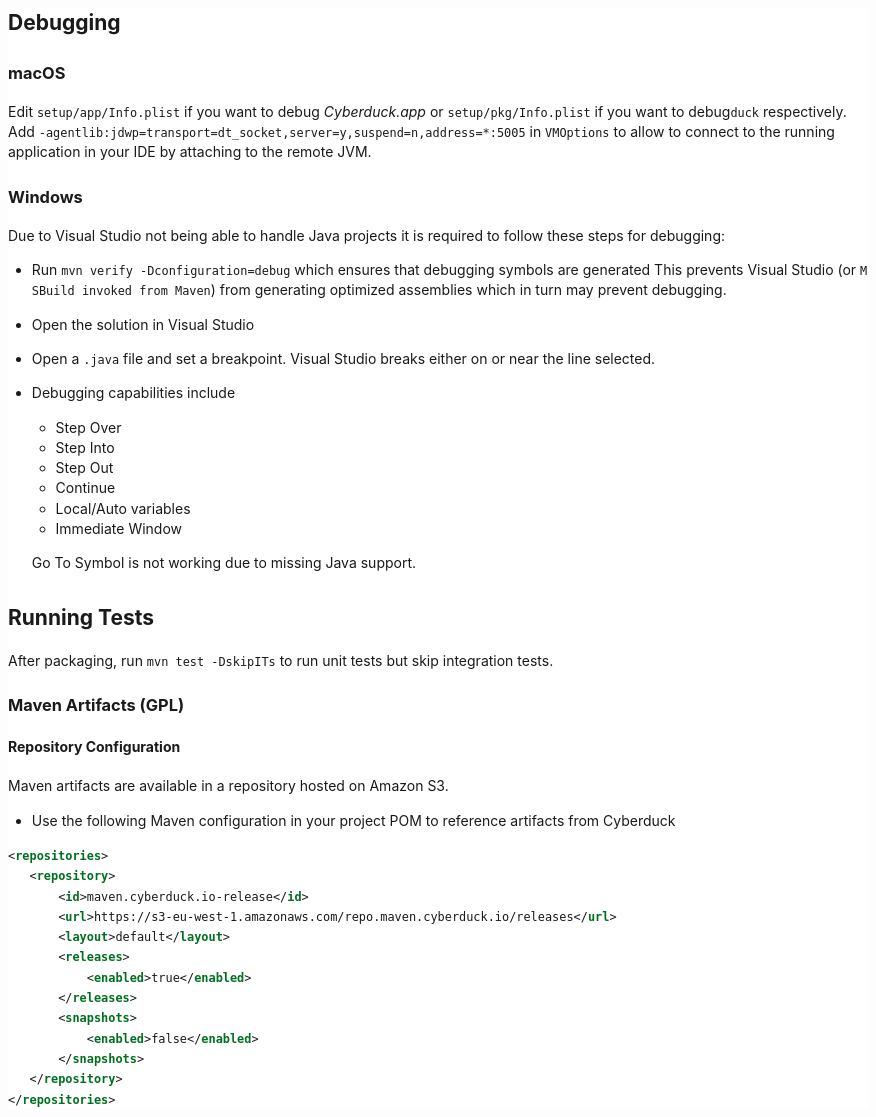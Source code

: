 ## Debugging

### macOS

Edit `setup/app/Info.plist` if you want to debug _Cyberduck.app_ or `setup/pkg/Info.plist` if you want to
debug`duck` respectively. Add `-agentlib:jdwp=transport=dt_socket,server=y,suspend=n,address=*:5005` in `VMOptions` to
allow to connect to the running application in your IDE by attaching to the remote JVM.

### Windows

Due to Visual Studio not being able to handle Java projects it is required to follow these steps for debugging:

- Run `mvn verify -Dconfiguration=debug` which ensures that debugging symbols are generated
  This prevents Visual Studio (or `MSBuild invoked from Maven`) from generating optimized assemblies which in turn may
  prevent debugging.
- Open the solution in Visual Studio
- Open a `.java` file and set a breakpoint. Visual Studio breaks either on or near the line selected.
- Debugging capabilities include
  - Step Over
  - Step Into
  - Step Out
  - Continue
  - Local/Auto variables
  - Immediate Window
  
  Go To Symbol is not working due to missing Java support.

## Running Tests

After packaging, run `mvn test -DskipITs` to run unit tests but skip integration tests.

### Maven Artifacts (GPL)

#### Repository Configuration

Maven artifacts are available in a repository hosted on Amazon S3.

- Use the following Maven configuration in your project POM to reference artifacts from Cyberduck

 ```xml
<repositories>
    <repository>
        <id>maven.cyberduck.io-release</id>
        <url>https://s3-eu-west-1.amazonaws.com/repo.maven.cyberduck.io/releases</url>
        <layout>default</layout>
        <releases>
            <enabled>true</enabled>
        </releases>
        <snapshots>
            <enabled>false</enabled>
        </snapshots>
    </repository>
</repositories>
```

